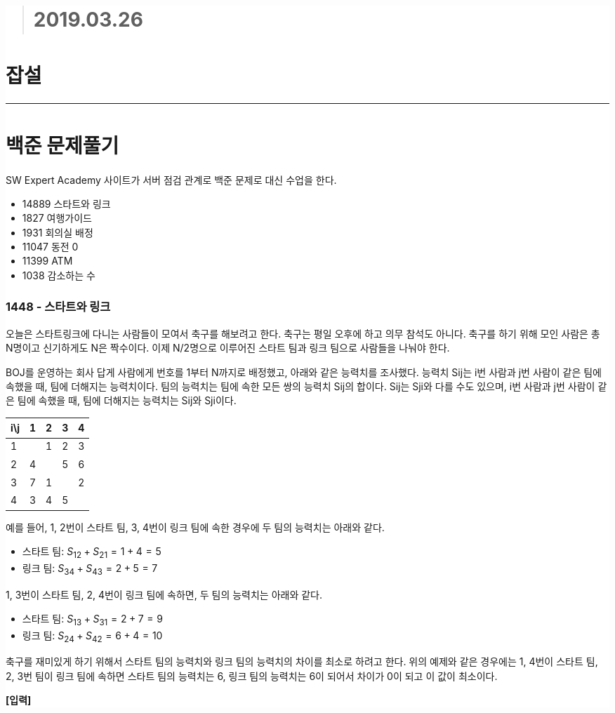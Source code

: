 > # 2019.03.26

# 잡설





---

# 백준 문제풀기

SW Expert Academy 사이트가 서버 점검 관계로 백준 문제로 대신 수업을 한다.

* 14889 스타트와 링크
* 1827 여행가이드
* 1931 회의실 배정
* 11047 동전 0
* 11399 ATM
* 1038 감소하는 수



### 1448 - 스타트와 링크

오늘은 스타트링크에 다니는 사람들이 모여서 축구를 해보려고 한다. 축구는 평일 오후에 하고 의무 참석도 아니다. 축구를 하기 위해 모인 사람은 총 N명이고 신기하게도 N은 짝수이다. 이제 N/2명으로 이루어진 스타트 팀과 링크 팀으로 사람들을 나눠야 한다.

BOJ를 운영하는 회사 답게 사람에게 번호를 1부터 N까지로 배정했고, 아래와 같은 능력치를 조사했다. 능력치 Sij는 i번 사람과 j번 사람이 같은 팀에 속했을 때, 팀에 더해지는 능력치이다. 팀의 능력치는 팀에 속한 모든 쌍의 능력치 Sij의 합이다. Sij는 Sji와 다를 수도 있으며, i번 사람과 j번 사람이 같은 팀에 속했을 때, 팀에 더해지는 능력치는 Sij와 Sji이다.

| i\j  | 1    | 2    | 3    | 4    |
| :--- | :--- | :--- | :--- | :--- |
| 1    |      | 1    | 2    | 3    |
| 2    | 4    |      | 5    | 6    |
| 3    | 7    | 1    |      | 2    |
| 4    | 3    | 4    | 5    |      |

예를 들어, 1, 2번이 스타트 팀, 3, 4번이 링크 팀에 속한 경우에 두 팀의 능력치는 아래와 같다.

- 스타트 팀: $S_{12} + S_{21} = 1 + 4 = 5​$
- 링크 팀: $S_{34} + S_{43} = 2 + 5 = 7$

1, 3번이 스타트 팀, 2, 4번이 링크 팀에 속하면, 두 팀의 능력치는 아래와 같다.

- 스타트 팀: $S_{13} + S_{31} = 2 + 7 = 9$
- 링크 팀: $S_{24} + S_{42} = 6 + 4 = 10$

축구를 재미있게 하기 위해서 스타트 팀의 능력치와 링크 팀의 능력치의 차이를 최소로 하려고 한다. 위의 예제와 같은 경우에는 1, 4번이 스타트 팀, 2, 3번 팀이 링크 팀에 속하면 스타트 팀의 능력치는 6, 링크 팀의 능력치는 6이 되어서 차이가 0이 되고 이 값이 최소이다.

**[입력]**
